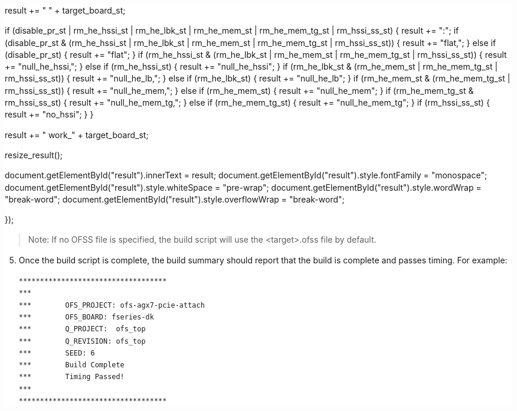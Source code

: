   result += " " + target_board_st;

  if (disable_pr_st | rm_he_hssi_st | rm_he_lbk_st | rm_he_mem_st | rm_he_mem_tg_st | rm_hssi_ss_st) {
    result += ":";
    if (disable_pr_st & (rm_he_hssi_st | rm_he_lbk_st | rm_he_mem_st | rm_he_mem_tg_st | rm_hssi_ss_st)) {
      result += "flat,";
    } else if (disable_pr_st) {
      result += "flat";
    }
    if (rm_he_hssi_st & (rm_he_lbk_st | rm_he_mem_st | rm_he_mem_tg_st | rm_hssi_ss_st)) {
      result += "null_he_hssi,";
    } else if (rm_he_hssi_st) {
      result += "null_he_hssi";
    }
    if (rm_he_lbk_st & (rm_he_mem_st | rm_he_mem_tg_st | rm_hssi_ss_st)) {
      result += "null_he_lb,";
    } else if (rm_he_lbk_st) {
      result += "null_he_lb";
    }
    if (rm_he_mem_st & (rm_he_mem_tg_st | rm_hssi_ss_st)) {
      result += "null_he_mem,";
    } else if (rm_he_mem_st) {
      result += "null_he_mem";
    }
    if (rm_he_mem_tg_st & rm_hssi_ss_st) {
      result += "null_he_mem_tg,";
    } else if (rm_he_mem_tg_st) {
      result += "null_he_mem_tg";
    }
    if (rm_hssi_ss_st) {
      result += "no_hssi";
    }
  }

  result += " work_" + target_board_st;
  
  resize_result();

  document.getElementById("result").innerText = result;
  document.getElementById("result").style.fontFamily = "monospace";
  document.getElementById("result").style.whiteSpace = "pre-wrap";
  document.getElementById("result").style.wordWrap = "break-word";
  document.getElementById("result").style.overflowWrap = "break-word";
  
});
</script>

  > Note: If no OFSS file is specified, the build script will use the <target\>.ofss file by default.

5. Once the build script is complete, the build summary should report that the build is complete and passes timing. For example:

    ```bash
    ***********************************
    ***
    ***        OFS_PROJECT: ofs-agx7-pcie-attach
    ***        OFS_BOARD: fseries-dk
    ***        Q_PROJECT:  ofs_top
    ***        Q_REVISION: ofs_top
    ***        SEED: 6
    ***        Build Complete
    ***        Timing Passed!
    ***
    ***********************************